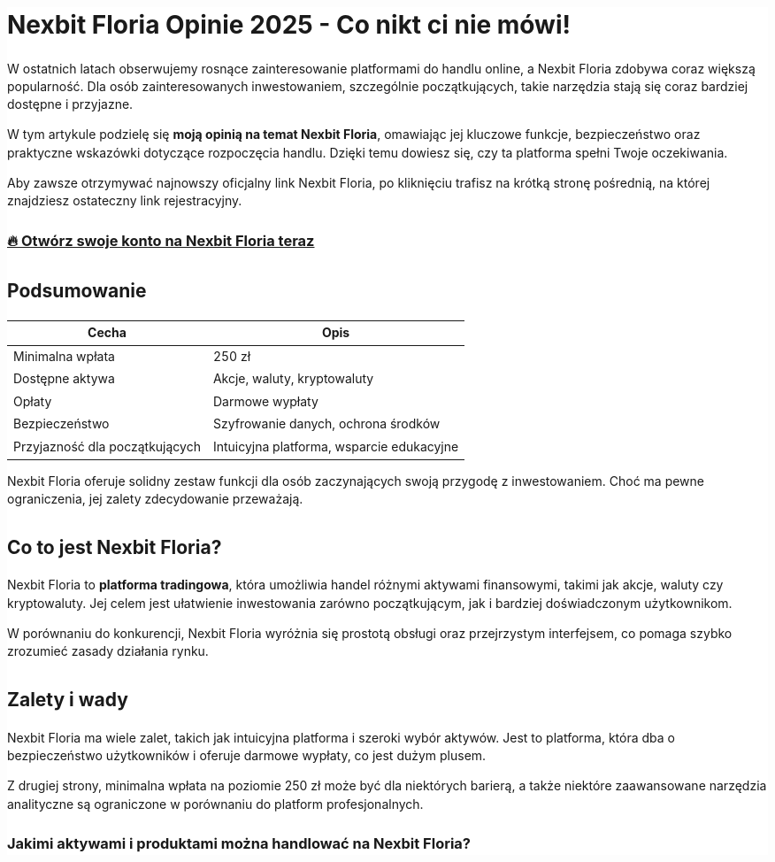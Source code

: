 # Nexbit Floria Opinie 2025 - Co nikt ci nie mówi!
 

W ostatnich latach obserwujemy rosnące zainteresowanie platformami do handlu online, a Nexbit Floria zdobywa coraz większą popularność. Dla osób zainteresowanych inwestowaniem, szczególnie początkujących, takie narzędzia stają się coraz bardziej dostępne i przyjazne. 

W tym artykule podzielę się **moją opinią na temat Nexbit Floria**, omawiając jej kluczowe funkcje, bezpieczeństwo oraz praktyczne wskazówki dotyczące rozpoczęcia handlu. Dzięki temu dowiesz się, czy ta platforma spełni Twoje oczekiwania.

Aby zawsze otrzymywać najnowszy oficjalny link Nexbit Floria, po kliknięciu trafisz na krótką stronę pośrednią, na której znajdziesz ostateczny link rejestracyjny.

### [🔥 Otwórz swoje konto na Nexbit Floria teraz](https://github.com/Cindy74Torres/paper-reading/blob/main/64pl.md)
## Podsumowanie

| Cecha                        | Opis                                                             |
|-----------------------------|-----------------------------------------------------------------|
| Minimalna wpłata             | 250 zł                                                          |
| Dostępne aktywa             | Akcje, waluty, kryptowaluty                                     |
| Opłaty                      | Darmowe wypłaty                                                |
| Bezpieczeństwo              | Szyfrowanie danych, ochrona środków                             |
| Przyjazność dla początkujących | Intuicyjna platforma, wsparcie edukacyjne                      |

Nexbit Floria oferuje solidny zestaw funkcji dla osób zaczynających swoją przygodę z inwestowaniem. Choć ma pewne ograniczenia, jej zalety zdecydowanie przeważają.

## Co to jest Nexbit Floria?

Nexbit Floria to **platforma tradingowa**, która umożliwia handel różnymi aktywami finansowymi, takimi jak akcje, waluty czy kryptowaluty. Jej celem jest ułatwienie inwestowania zarówno początkującym, jak i bardziej doświadczonym użytkownikom. 

W porównaniu do konkurencji, Nexbit Floria wyróżnia się prostotą obsługi oraz przejrzystym interfejsem, co pomaga szybko zrozumieć zasady działania rynku.

## Zalety i wady

Nexbit Floria ma wiele zalet, takich jak intuicyjna platforma i szeroki wybór aktywów. Jest to platforma, która dba o bezpieczeństwo użytkowników i oferuje darmowe wypłaty, co jest dużym plusem.

Z drugiej strony, minimalna wpłata na poziomie 250 zł może być dla niektórych barierą, a także niektóre zaawansowane narzędzia analityczne są ograniczone w porównaniu do platform profesjonalnych.

### Jakimi aktywami i produktami można handlować na Nexbit Floria?
